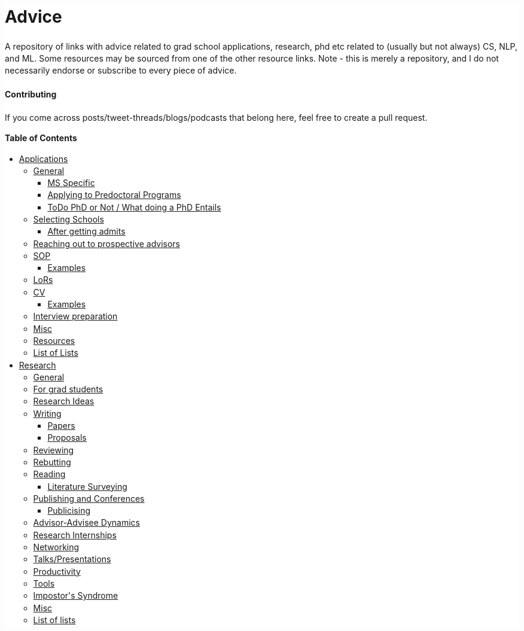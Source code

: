 # Advice
A repository of links with advice related to grad school applications, research, phd etc related to (usually but not always) CS, NLP, and ML. Some resources may be sourced from one of the other resource links. Note - this is merely a repository, and I do not necessarily endorse or subscribe to every piece of advice.

#### Contributing
If you come across posts/tweet-threads/blogs/podcasts that belong here, feel free to create a pull request.

__Table of Contents__
* [Applications](#applications)
   * [General](#general)
      * [MS Specific](#ms-specific)
      * [Applying to Predoctoral Programs](#applying-to-predoctoral-programs)
      * [ToDo PhD or Not / What doing a PhD Entails](#todo-phd-or-not--what-doing-a-phd-entails)
   * [Selecting Schools](#selecting-schools-and-advisors)
      * [After getting admits](#after-getting-admits)
   * [Reaching out to prospective advisors](#reaching-out-to-prospective-advisors)
   * [SOP](#sop)
      * [Examples](#examples)
   * [LoRs](#lors)
   * [CV](#cv)
      * [Examples](#examples-1)
   * [Interview preparation](#interview-preparation)
   * [Misc](#misc)
   * [Resources](#resources)
   * [List of Lists](#list-of-lists)
* [Research](#research)
   * [General](#general-1)
   * [For grad students](#for-grad-students)
   * [Research Ideas](#research-ideas)
   * [Writing](#writing)
      * [Papers](#papers)
      * [Proposals](#proposals)
   * [Reviewing](#reviewing)
   * [Rebutting](#rebutting)
   * [Reading](#reading)
      * [Literature Surveying](#literature-surveying)
   * [Publishing and Conferences](#publishing-and-conferences)
      * [Publicising](#publicising)
   * [Advisor-Advisee Dynamics](#advisor-advisee-dynamics)
   * [Research Internships](#research-internships)
   * [Networking](#networking)
   * [Talks/Presentations](#talkspresentation)
   * [Productivity](#productivity)
   * [Tools](#tools)
   * [Impostor's Syndrome](#impostors-syndrome)
   * [Misc](#misc-1)
   * [List of lists](#list-of-lists-1)
